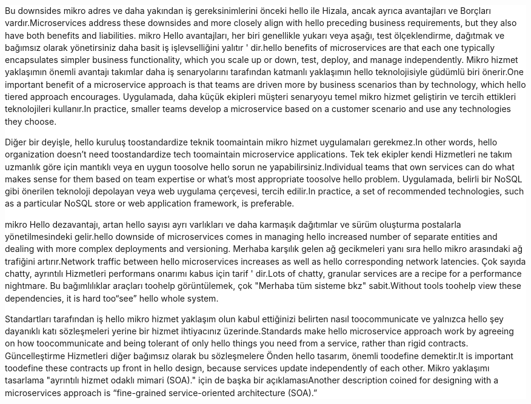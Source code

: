 <span data-ttu-id="42f85-140">Bu downsides mikro adres ve daha yakından iş gereksinimlerini önceki hello ile Hizala, ancak ayrıca avantajları ve Borçları vardır.</span><span class="sxs-lookup"><span data-stu-id="42f85-140">Microservices address these downsides and more closely align with hello preceding business requirements, but they also have both benefits and liabilities.</span></span> <span data-ttu-id="42f85-141">mikro Hello avantajları, her biri genellikle yukarı veya aşağı, test ölçeklendirme, dağıtmak ve bağımsız olarak yönetirsiniz daha basit iş işlevselliğini yalıtır ' dir.</span><span class="sxs-lookup"><span data-stu-id="42f85-141">hello benefits of microservices are that each one typically encapsulates simpler business functionality, which you scale up or down, test, deploy, and manage independently.</span></span> <span data-ttu-id="42f85-142">Mikro hizmet yaklaşımın önemli avantajı takımlar daha iş senaryolarını tarafından katmanlı yaklaşımın hello teknolojisiyle güdümlü biri önerir.</span><span class="sxs-lookup"><span data-stu-id="42f85-142">One important benefit of a microservice approach is that teams are driven more by business scenarios than by technology, which hello tiered approach encourages.</span></span> <span data-ttu-id="42f85-143">Uygulamada, daha küçük ekipleri müşteri senaryoyu temel mikro hizmet geliştirin ve tercih ettikleri teknolojileri kullanır.</span><span class="sxs-lookup"><span data-stu-id="42f85-143">In practice, smaller teams develop a microservice based on a customer scenario and use any technologies they choose.</span></span> 

<span data-ttu-id="42f85-144">Diğer bir deyişle, hello kuruluş toostandardize teknik toomaintain mikro hizmet uygulamaları gerekmez.</span><span class="sxs-lookup"><span data-stu-id="42f85-144">In other words, hello organization doesn’t need toostandardize tech toomaintain microservice applications.</span></span> <span data-ttu-id="42f85-145">Tek tek ekipler kendi Hizmetleri ne takım uzmanlık göre için mantıklı veya en uygun toosolve hello sorun ne yapabilirsiniz.</span><span class="sxs-lookup"><span data-stu-id="42f85-145">Individual teams that own services can do what makes sense for them based on team expertise or what’s most appropriate toosolve hello problem.</span></span> <span data-ttu-id="42f85-146">Uygulamada, belirli bir NoSQL gibi önerilen teknoloji depolayan veya web uygulama çerçevesi, tercih edilir.</span><span class="sxs-lookup"><span data-stu-id="42f85-146">In practice, a set of recommended technologies, such as a particular NoSQL store or web application framework, is preferable.</span></span>

<span data-ttu-id="42f85-147">mikro Hello dezavantajı, artan hello sayısı ayrı varlıkları ve daha karmaşık dağıtımlar ve sürüm oluşturma postalarla yönetilmesindeki gelir.</span><span class="sxs-lookup"><span data-stu-id="42f85-147">hello downside of microservices comes in managing hello increased number of separate entities and dealing with more complex deployments and versioning.</span></span> <span data-ttu-id="42f85-148">Merhaba karşılık gelen ağ gecikmeleri yanı sıra hello mikro arasındaki ağ trafiğini artırır.</span><span class="sxs-lookup"><span data-stu-id="42f85-148">Network traffic between hello microservices increases as well as hello corresponding network latencies.</span></span> <span data-ttu-id="42f85-149">Çok sayıda chatty, ayrıntılı Hizmetleri performans onarımı kabus için tarif ' dir.</span><span class="sxs-lookup"><span data-stu-id="42f85-149">Lots of chatty, granular services are a recipe for a performance nightmare.</span></span> <span data-ttu-id="42f85-150">Bu bağımlılıklar araçları toohelp görüntülemek, çok "Merhaba tüm sisteme bkz" sabit.</span><span class="sxs-lookup"><span data-stu-id="42f85-150">Without tools toohelp view these dependencies, it is hard too“see” hello whole system.</span></span> 

<span data-ttu-id="42f85-151">Standartları tarafından iş hello mikro hizmet yaklaşım olun kabul ettiğinizi belirten nasıl toocommunicate ve yalnızca hello şey dayanıklı katı sözleşmeleri yerine bir hizmet ihtiyacınız üzerinde.</span><span class="sxs-lookup"><span data-stu-id="42f85-151">Standards make hello microservice approach work by agreeing on how toocommunicate and being tolerant of only hello things you need from a service, rather than rigid contracts.</span></span> <span data-ttu-id="42f85-152">Güncelleştirme Hizmetleri diğer bağımsız olarak bu sözleşmelere Önden hello tasarım, önemli toodefine demektir.</span><span class="sxs-lookup"><span data-stu-id="42f85-152">It is important toodefine these contracts up front in hello design, because services update independently of each other.</span></span> <span data-ttu-id="42f85-153">Mikro yaklaşımı tasarlama "ayrıntılı hizmet odaklı mimari (SOA)." için de başka bir açıklaması</span><span class="sxs-lookup"><span data-stu-id="42f85-153">Another description coined for designing with a microservices approach is “fine-grained service-oriented architecture (SOA).”</span></span>
